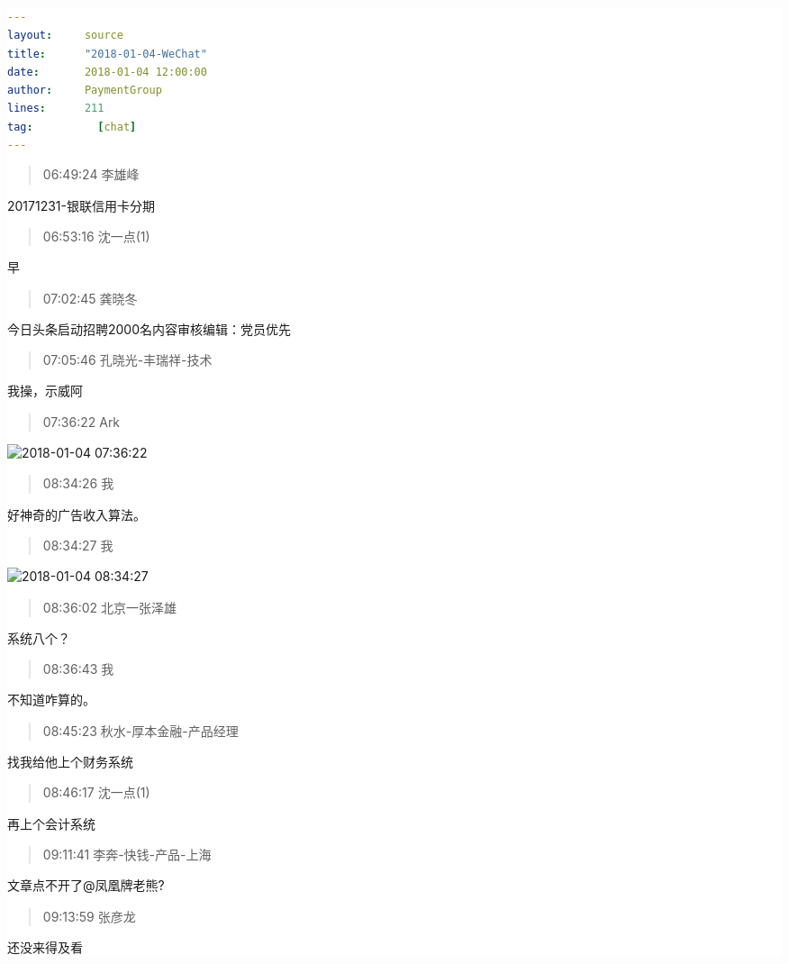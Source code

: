 ```yaml
---
layout:     source 
title:      "2018-01-04-WeChat"
date:       2018-01-04 12:00:00
author:     PaymentGroup
lines:      211 
tag:		  [chat]
---
```

> 06:49:24  李雄峰  
   
20171231-银联信用卡分期  
   
> 06:53:16  沈一点(1)  
   
早  
   
> 07:02:45  龚晓冬  
   
今日头条启动招聘2000名内容审核编辑：党员优先  
   
> 07:05:46  孔晓光-丰瑞祥-技术  
   
我操，示威阿  
   
> 07:36:22  Ark  
   
![2018-01-04 07:36:22](http://static.cocolian.cn/img/201801/20180104_073622.png) 
   
> 08:34:26  我  
   
 好神奇的广告收入算法。   
   
> 08:34:27  我  
   
![2018-01-04 08:34:27](http://static.cocolian.cn/img/201801/20180104_083427.png) 
   
> 08:36:02  北京一张泽雄  
   
系统八个？  
   
> 08:36:43  我  
   
不知道咋算的。   
   
> 08:45:23  秋水-厚本金融-产品经理  
   
找我给他上个财务系统  
   
> 08:46:17  沈一点(1)  
   
再上个会计系统  
   
> 09:11:41  李奔-快钱-产品-上海  
   
文章点不开了@凤凰牌老熊?  
   
> 09:13:59  张彦龙  
   
还没来得及看  
   